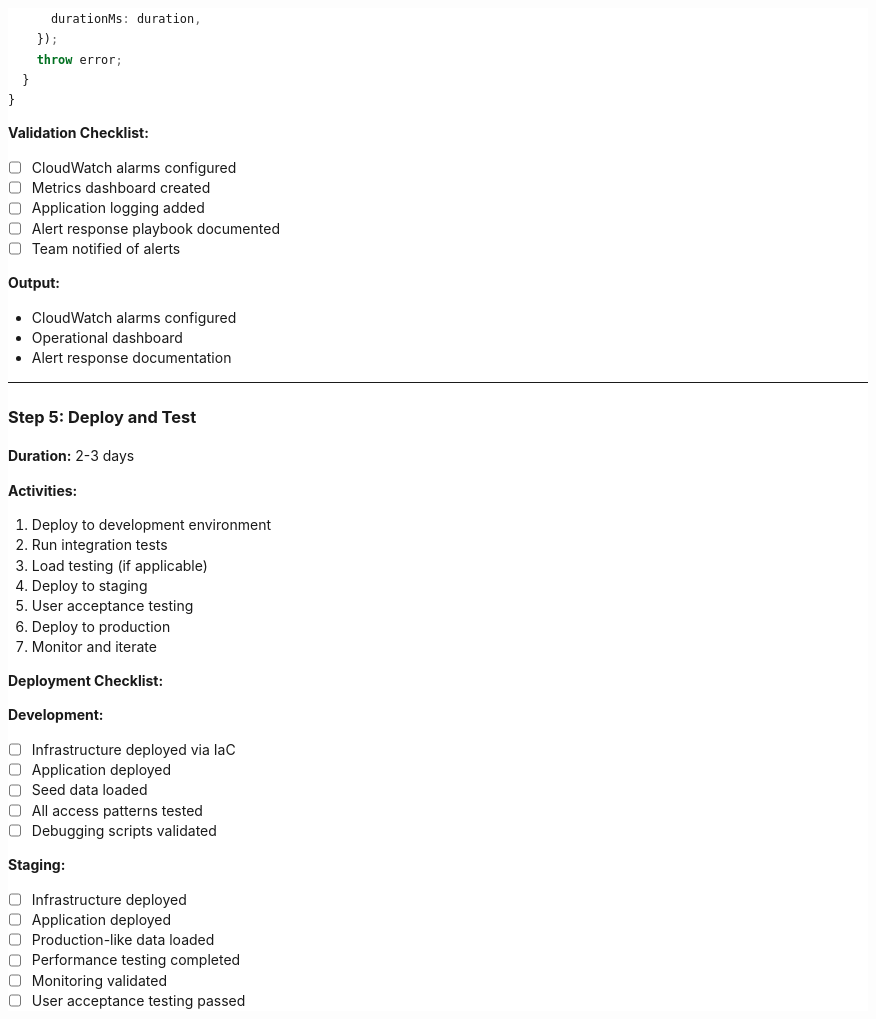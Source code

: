 ```typescript
      durationMs: duration,
    });
    throw error;
  }
}
```

**Validation Checklist:**

- [ ] CloudWatch alarms configured
- [ ] Metrics dashboard created
- [ ] Application logging added
- [ ] Alert response playbook documented
- [ ] Team notified of alerts

**Output:**

- CloudWatch alarms configured
- Operational dashboard
- Alert response documentation

---

### Step 5: Deploy and Test

**Duration:** 2-3 days

**Activities:**

1. Deploy to development environment
2. Run integration tests
3. Load testing (if applicable)
4. Deploy to staging
5. User acceptance testing
6. Deploy to production
7. Monitor and iterate

**Deployment Checklist:**

**Development:**

- [ ] Infrastructure deployed via IaC
- [ ] Application deployed
- [ ] Seed data loaded
- [ ] All access patterns tested
- [ ] Debugging scripts validated

**Staging:**

- [ ] Infrastructure deployed
- [ ] Application deployed
- [ ] Production-like data loaded
- [ ] Performance testing completed
- [ ] Monitoring validated
- [ ] User acceptance testing passed
